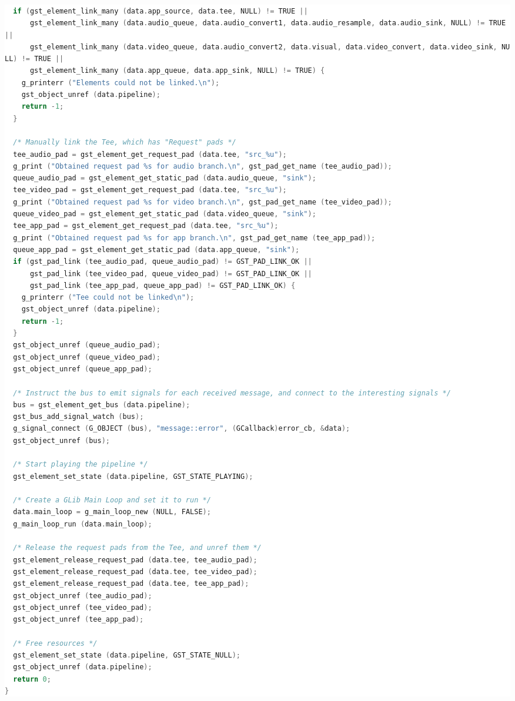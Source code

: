 ```c
  if (gst_element_link_many (data.app_source, data.tee, NULL) != TRUE ||
      gst_element_link_many (data.audio_queue, data.audio_convert1, data.audio_resample, data.audio_sink, NULL) != TRUE ||
      gst_element_link_many (data.video_queue, data.audio_convert2, data.visual, data.video_convert, data.video_sink, NULL) != TRUE ||
      gst_element_link_many (data.app_queue, data.app_sink, NULL) != TRUE) {
    g_printerr ("Elements could not be linked.\n");
    gst_object_unref (data.pipeline);
    return -1;
  }

  /* Manually link the Tee, which has "Request" pads */
  tee_audio_pad = gst_element_get_request_pad (data.tee, "src_%u");
  g_print ("Obtained request pad %s for audio branch.\n", gst_pad_get_name (tee_audio_pad));
  queue_audio_pad = gst_element_get_static_pad (data.audio_queue, "sink");
  tee_video_pad = gst_element_get_request_pad (data.tee, "src_%u");
  g_print ("Obtained request pad %s for video branch.\n", gst_pad_get_name (tee_video_pad));
  queue_video_pad = gst_element_get_static_pad (data.video_queue, "sink");
  tee_app_pad = gst_element_get_request_pad (data.tee, "src_%u");
  g_print ("Obtained request pad %s for app branch.\n", gst_pad_get_name (tee_app_pad));
  queue_app_pad = gst_element_get_static_pad (data.app_queue, "sink");
  if (gst_pad_link (tee_audio_pad, queue_audio_pad) != GST_PAD_LINK_OK ||
      gst_pad_link (tee_video_pad, queue_video_pad) != GST_PAD_LINK_OK ||
      gst_pad_link (tee_app_pad, queue_app_pad) != GST_PAD_LINK_OK) {
    g_printerr ("Tee could not be linked\n");
    gst_object_unref (data.pipeline);
    return -1;
  }
  gst_object_unref (queue_audio_pad);
  gst_object_unref (queue_video_pad);
  gst_object_unref (queue_app_pad);

  /* Instruct the bus to emit signals for each received message, and connect to the interesting signals */
  bus = gst_element_get_bus (data.pipeline);
  gst_bus_add_signal_watch (bus);
  g_signal_connect (G_OBJECT (bus), "message::error", (GCallback)error_cb, &data);
  gst_object_unref (bus);

  /* Start playing the pipeline */
  gst_element_set_state (data.pipeline, GST_STATE_PLAYING);

  /* Create a GLib Main Loop and set it to run */
  data.main_loop = g_main_loop_new (NULL, FALSE);
  g_main_loop_run (data.main_loop);

  /* Release the request pads from the Tee, and unref them */
  gst_element_release_request_pad (data.tee, tee_audio_pad);
  gst_element_release_request_pad (data.tee, tee_video_pad);
  gst_element_release_request_pad (data.tee, tee_app_pad);
  gst_object_unref (tee_audio_pad);
  gst_object_unref (tee_video_pad);
  gst_object_unref (tee_app_pad);

  /* Free resources */
  gst_element_set_state (data.pipeline, GST_STATE_NULL);
  gst_object_unref (data.pipeline);
  return 0;
}

```
